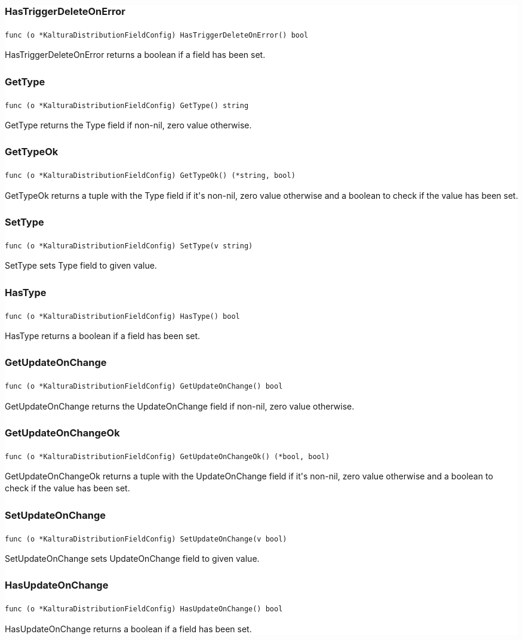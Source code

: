 ### HasTriggerDeleteOnError

`func (o *KalturaDistributionFieldConfig) HasTriggerDeleteOnError() bool`

HasTriggerDeleteOnError returns a boolean if a field has been set.

### GetType

`func (o *KalturaDistributionFieldConfig) GetType() string`

GetType returns the Type field if non-nil, zero value otherwise.

### GetTypeOk

`func (o *KalturaDistributionFieldConfig) GetTypeOk() (*string, bool)`

GetTypeOk returns a tuple with the Type field if it's non-nil, zero value otherwise
and a boolean to check if the value has been set.

### SetType

`func (o *KalturaDistributionFieldConfig) SetType(v string)`

SetType sets Type field to given value.

### HasType

`func (o *KalturaDistributionFieldConfig) HasType() bool`

HasType returns a boolean if a field has been set.

### GetUpdateOnChange

`func (o *KalturaDistributionFieldConfig) GetUpdateOnChange() bool`

GetUpdateOnChange returns the UpdateOnChange field if non-nil, zero value otherwise.

### GetUpdateOnChangeOk

`func (o *KalturaDistributionFieldConfig) GetUpdateOnChangeOk() (*bool, bool)`

GetUpdateOnChangeOk returns a tuple with the UpdateOnChange field if it's non-nil, zero value otherwise
and a boolean to check if the value has been set.

### SetUpdateOnChange

`func (o *KalturaDistributionFieldConfig) SetUpdateOnChange(v bool)`

SetUpdateOnChange sets UpdateOnChange field to given value.

### HasUpdateOnChange

`func (o *KalturaDistributionFieldConfig) HasUpdateOnChange() bool`

HasUpdateOnChange returns a boolean if a field has been set.
